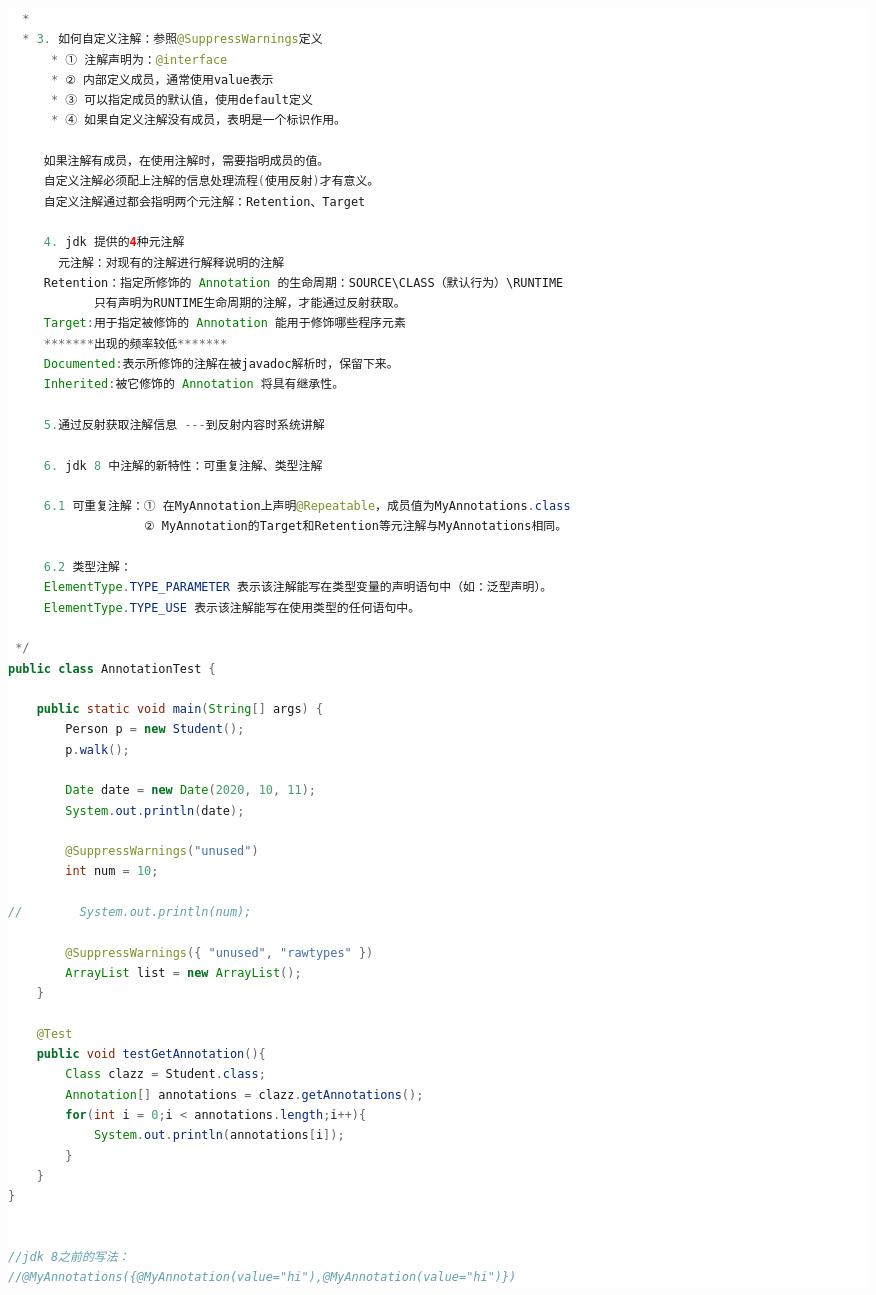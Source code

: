 ```java
  *
  * 3. 如何自定义注解：参照@SuppressWarnings定义
      * ① 注解声明为：@interface
      * ② 内部定义成员，通常使用value表示
      * ③ 可以指定成员的默认值，使用default定义
      * ④ 如果自定义注解没有成员，表明是一个标识作用。

     如果注解有成员，在使用注解时，需要指明成员的值。
     自定义注解必须配上注解的信息处理流程(使用反射)才有意义。
     自定义注解通过都会指明两个元注解：Retention、Target

     4. jdk 提供的4种元注解
       元注解：对现有的注解进行解释说明的注解
     Retention：指定所修饰的 Annotation 的生命周期：SOURCE\CLASS（默认行为）\RUNTIME
            只有声明为RUNTIME生命周期的注解，才能通过反射获取。
     Target:用于指定被修饰的 Annotation 能用于修饰哪些程序元素
     *******出现的频率较低*******
     Documented:表示所修饰的注解在被javadoc解析时，保留下来。
     Inherited:被它修饰的 Annotation 将具有继承性。

     5.通过反射获取注解信息 ---到反射内容时系统讲解

     6. jdk 8 中注解的新特性：可重复注解、类型注解

     6.1 可重复注解：① 在MyAnnotation上声明@Repeatable，成员值为MyAnnotations.class
                   ② MyAnnotation的Target和Retention等元注解与MyAnnotations相同。

     6.2 类型注解：
     ElementType.TYPE_PARAMETER 表示该注解能写在类型变量的声明语句中（如：泛型声明）。
     ElementType.TYPE_USE 表示该注解能写在使用类型的任何语句中。

 */
public class AnnotationTest {

    public static void main(String[] args) {
        Person p = new Student();
        p.walk();

        Date date = new Date(2020, 10, 11);
        System.out.println(date);

        @SuppressWarnings("unused")
        int num = 10;

//        System.out.println(num);

        @SuppressWarnings({ "unused", "rawtypes" })
        ArrayList list = new ArrayList();
    }

    @Test
    public void testGetAnnotation(){
        Class clazz = Student.class;
        Annotation[] annotations = clazz.getAnnotations();
        for(int i = 0;i < annotations.length;i++){
            System.out.println(annotations[i]);
        }
    }
}


//jdk 8之前的写法：
//@MyAnnotations({@MyAnnotation(value="hi"),@MyAnnotation(value="hi")})
```